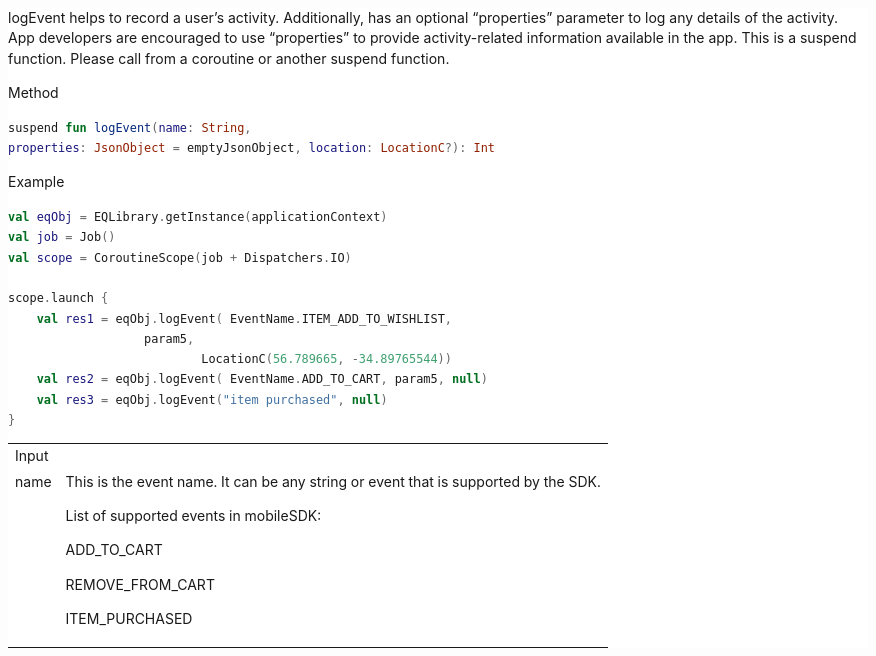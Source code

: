 logEvent helps to record a user’s activity. Additionally, has an optional “properties” parameter to log any details of the activity. App developers are encouraged to use “properties” to provide activity-related information available in the app. This is a suspend function. Please call from a coroutine or another suspend function.

Method

```Kotlin
suspend fun logEvent(name: String, 
properties: JsonObject = emptyJsonObject, location: LocationC?): Int
```
Example

```Kotlin
val eqObj = EQLibrary.getInstance(applicationContext)
val job = Job()
val scope = CoroutineScope(job + Dispatchers.IO)

scope.launch {
	val res1 = eqObj.logEvent( EventName.ITEM_ADD_TO_WISHLIST, 
				   param5,
		                   LocationC(56.789665, -34.89765544))
	val res2 = eqObj.logEvent( EventName.ADD_TO_CART, param5, null)
	val res3 = eqObj.logEvent("item purchased", null)
}

```

<table>

<tr>

<td colspan="2" >Input

</td>

</tr>

<tr>

<td>name

</td>

<td>This is the event name. It can be any string or event that is supported by the SDK.

<p>
	
List of supported events in mobileSDK:

<p>
	
ADD_TO_CART

<p>

REMOVE_FROM_CART 

<p>

ITEM_PURCHASED
